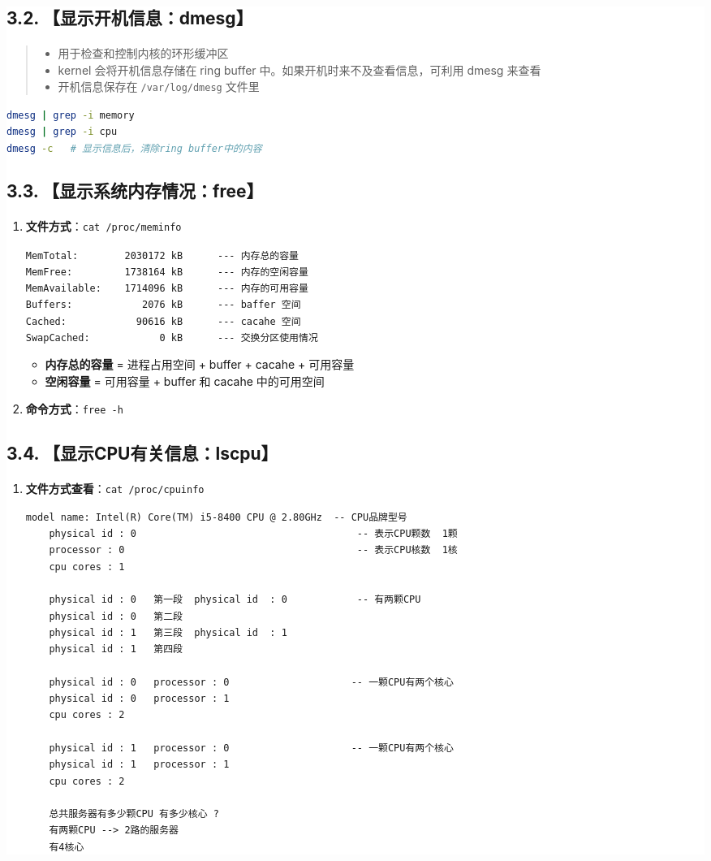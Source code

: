 ## 3.2. 【显示开机信息：dmesg】

> * 用于检查和控制内核的环形缓冲区
> * kernel 会将开机信息存储在 ring buffer 中。如果开机时来不及查看信息，可利用 dmesg 来查看
> * 开机信息保存在 `/var/log/dmesg` 文件里

```bash
dmesg | grep -i memory
dmesg | grep -i cpu
dmesg -c   # 显示信息后，清除ring buffer中的内容
```

## 3.3. 【显示系统内存情况：free】

1. **文件方式**：`cat /proc/meminfo`
    ```
    MemTotal:        2030172 kB      --- 内存总的容量
    MemFree:         1738164 kB      --- 内存的空闲容量
    MemAvailable:    1714096 kB      --- 内存的可用容量
    Buffers:            2076 kB      --- baffer 空间
    Cached:            90616 kB      --- cacahe 空间
    SwapCached:            0 kB      --- 交换分区使用情况
    ```

    * **内存总的容量** = 进程占用空间 + buffer + cacahe + 可用容量
    * **空闲容量** = 可用容量 + buffer 和 cacahe 中的可用空间

2. **命令方式**：`free -h`

## 3.4. 【显示CPU有关信息：lscpu】

1. **文件方式查看**：`cat /proc/cpuinfo`

    ```
    model name: Intel(R) Core(TM) i5-8400 CPU @ 2.80GHz  -- CPU品牌型号
        physical id : 0                                      -- 表示CPU颗数  1颗
        processor : 0                                        -- 表示CPU核数  1核
        cpu cores : 1

        physical id : 0   第一段  physical id  : 0            -- 有两颗CPU
        physical id : 0   第二段
        physical id : 1   第三段  physical id  : 1
        physical id : 1   第四段

        physical id : 0   processor : 0                     -- 一颗CPU有两个核心
        physical id : 0   processor : 1
        cpu cores : 2

        physical id : 1   processor : 0                     -- 一颗CPU有两个核心
        physical id : 1   processor : 1
        cpu cores : 2

        总共服务器有多少颗CPU 有多少核心 ?
        有两颗CPU --> 2路的服务器
        有4核心
    ```
